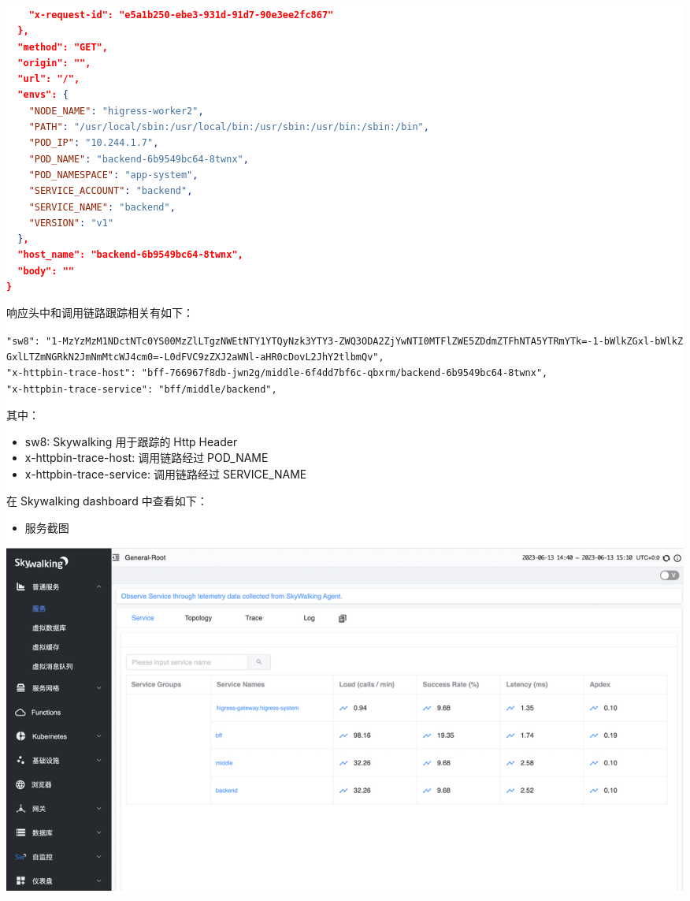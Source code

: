 ```json
    "x-request-id": "e5a1b250-ebe3-931d-91d7-90e3ee2fc867"
  },
  "method": "GET",
  "origin": "",
  "url": "/",
  "envs": {
    "NODE_NAME": "higress-worker2",
    "PATH": "/usr/local/sbin:/usr/local/bin:/usr/sbin:/usr/bin:/sbin:/bin",
    "POD_IP": "10.244.1.7",
    "POD_NAME": "backend-6b9549bc64-8twnx",
    "POD_NAMESPACE": "app-system",
    "SERVICE_ACCOUNT": "backend",
    "SERVICE_NAME": "backend",
    "VERSION": "v1"
  },
  "host_name": "backend-6b9549bc64-8twnx",
  "body": ""
}
```

响应头中和调用链路跟踪相关有如下：

```shell
"sw8": "1-MzYzMzM1NDctNTc0YS00MzZlLTgzNWEtNTY1YTQyNzk3YTY3-ZWQ3ODA2ZjYwNTI0MTFlZWE5ZDdmZTFhNTA5YTRmYTk=-1-bWlkZGxl-bWlkZGxlLTZmNGRkN2JmNmMtcWJ4cm0=-L0dFVC9zZXJ2aWNl-aHR0cDovL2JhY2tlbmQv",
"x-httpbin-trace-host": "bff-766967f8db-jwn2g/middle-6f4dd7bf6c-qbxrm/backend-6b9549bc64-8twnx",
"x-httpbin-trace-service": "bff/middle/backend",
```

其中：
- sw8:  Skywalking 用于跟踪的 Http Header
- x-httpbin-trace-host: 调用链路经过 POD_NAME
- x-httpbin-trace-service: 调用链路经过 SERVICE_NAME

在 Skywalking dashboard 中查看如下：
- 服务截图

![img.png](../../../static/img/blog/skywalking/higress4-1.png)
